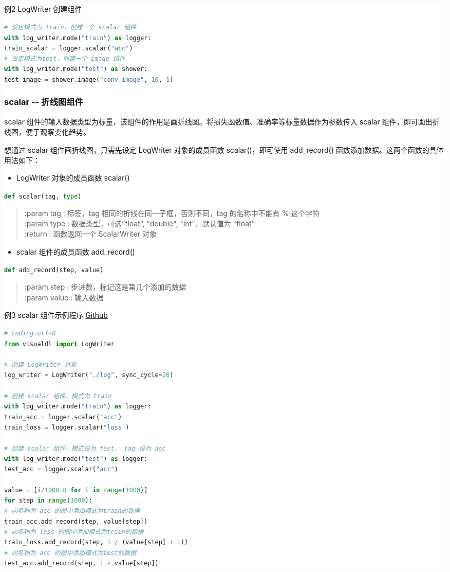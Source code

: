 例2 LogWriter 创建组件
```python
# 设定模式为 train，创建一个 scalar 组件
with log_writer.mode("train") as logger:
train_scalar = logger.scalar("acc")
# 设定模式为test，创建一个 image 组件
with log_writer.mode("test") as shower:
test_image = shower.image("conv_image", 10, 1)
```

### scalar -- 折线图组件
<a name="1">scalar</a> 组件的输入数据类型为标量，该组件的作用是画折线图。将损失函数值、准确率等标量数据作为参数传入 scalar 组件，即可画出折线图，便于观察变化趋势。

想通过 scalar 组件画折线图，只需先设定 LogWriter 对象的成员函数 scalar()，即可使用 add_record() 函数添加数据。这两个函数的具体用法如下：

* LogWriter 对象的成员函数 scalar()  
```python
def scalar(tag, type)  
```  
> :param tag : 标签，tag 相同的折线在同一子框，否则不同，tag 的名称中不能有 % 这个字符  
> :param type : 数据类型，可选“float”, "double", "int"，默认值为 "float"  
> :return : 函数返回一个 ScalarWriter 对象

* scalar 组件的成员函数 add_record()
```python
def add_record(step, value)  
```
> :param step : 步进数，标记这是第几个添加的数据  
> :param value : 输入数据

例3 scalar 组件示例程序 [Github](https://github.com/PaddlePaddle/VisualDL/blob/develop/demo/component/scalar-demo.py)
```python
# coding=utf-8
from visualdl import LogWriter

# 创建 LogWriter 对象
log_writer = LogWriter("./log", sync_cycle=20)

# 创建 scalar 组件，模式为 train
with log_writer.mode("train") as logger:
train_acc = logger.scalar("acc")
train_loss = logger.scalar("loss")

# 创建 scalar 组件，模式设为 test， tag 设为 acc
with log_writer.mode("test") as logger:
test_acc = logger.scalar("acc")

value = [i/1000.0 for i in range(1000)]
for step in range(1000):
# 向名称为 acc 的图中添加模式为train的数据
train_acc.add_record(step, value[step])
# 向名称为 loss 的图中添加模式为train的数据
train_loss.add_record(step, 1 / (value[step] + 1))
# 向名称为 acc 的图中添加模式为test的数据
test_acc.add_record(step, 1 - value[step])
```
